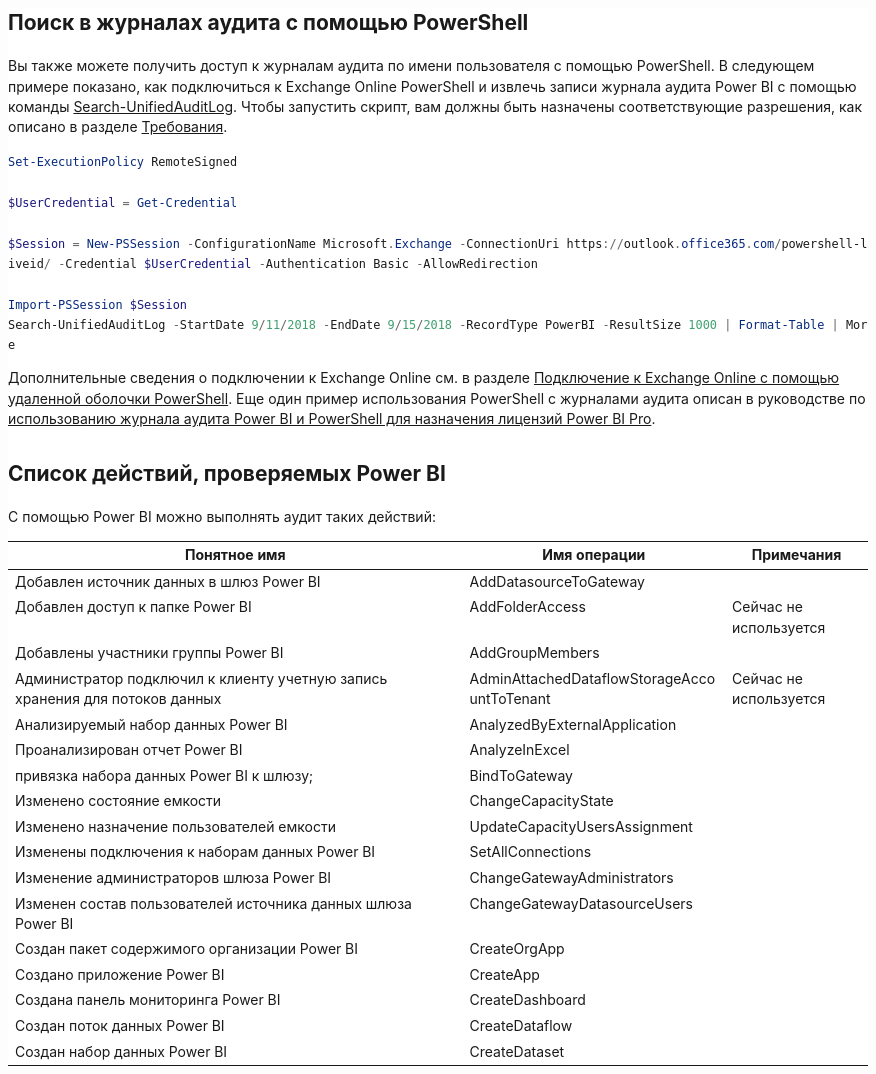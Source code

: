 ## <a name="use-powershell-to-search-audit-logs"></a>Поиск в журналах аудита с помощью PowerShell

Вы также можете получить доступ к журналам аудита по имени пользователя с помощью PowerShell. В следующем примере показано, как подключиться к Exchange Online PowerShell и извлечь записи журнала аудита Power BI с помощью команды [Search-UnifiedAuditLog](/powershell/module/exchange/policy-and-compliance-audit/search-unifiedauditlog?view=exchange-ps/). Чтобы запустить скрипт, вам должны быть назначены соответствующие разрешения, как описано в разделе [Требования](#requirements).

```powershell
Set-ExecutionPolicy RemoteSigned

$UserCredential = Get-Credential

$Session = New-PSSession -ConfigurationName Microsoft.Exchange -ConnectionUri https://outlook.office365.com/powershell-liveid/ -Credential $UserCredential -Authentication Basic -AllowRedirection

Import-PSSession $Session
Search-UnifiedAuditLog -StartDate 9/11/2018 -EndDate 9/15/2018 -RecordType PowerBI -ResultSize 1000 | Format-Table | More
```

Дополнительные сведения о подключении к Exchange Online см. в разделе [Подключение к Exchange Online с помощью удаленной оболочки PowerShell](/powershell/exchange/exchange-online/connect-to-exchange-online-powershell/connect-to-exchange-online-powershell/). Еще один пример использования PowerShell с журналами аудита описан в руководстве по [использованию журнала аудита Power BI и PowerShell для назначения лицензий Power BI Pro](https://powerbi.microsoft.com/blog/using-power-bi-audit-log-and-powershell-to-assign-power-bi-pro-licenses/).

## <a name="activities-audited-by-power-bi"></a>Список действий, проверяемых Power BI

С помощью Power BI можно выполнять аудит таких действий:

| Понятное имя                                     | Имя операции                              | Примечания                                  |
|---------------------------------------------------|---------------------------------------------|------------------------------------------|
| Добавлен источник данных в шлюз Power BI             | AddDatasourceToGateway                      |                                          |
| Добавлен доступ к папке Power BI                      | AddFolderAccess                             | Сейчас не используется                       |
| Добавлены участники группы Power BI                      | AddGroupMembers                             |                                          |
| Администратор подключил к клиенту учетную запись хранения для потоков данных | AdminAttachedDataflowStorageAccountToTenant | Сейчас не используется                       |
| Анализируемый набор данных Power BI                         | AnalyzedByExternalApplication               |                                          |
| Проанализирован отчет Power BI                          | AnalyzeInExcel                              |                                          |
| привязка набора данных Power BI к шлюзу;                | BindToGateway                               |                                          |
| Изменено состояние емкости                            | ChangeCapacityState                         |                                          |
| Изменено назначение пользователей емкости                  | UpdateCapacityUsersAssignment               |                                          |
| Изменены подключения к наборам данных Power BI              | SetAllConnections                           |                                          |
| Изменение администраторов шлюза Power BI                   | ChangeGatewayAdministrators                 |                                          |
| Изменен состав пользователей источника данных шлюза Power BI        | ChangeGatewayDatasourceUsers                |                                          |
| Создан пакет содержимого организации Power BI      | CreateOrgApp                                |                                          |
| Создано приложение Power BI                              | CreateApp                                   |                                          |
| Создана панель мониторинга Power BI                        | CreateDashboard                             |                                          |
| Создан поток данных Power BI                         | CreateDataflow                              |                                          |
| Создан набор данных Power BI                          | CreateDataset                               |                                          |